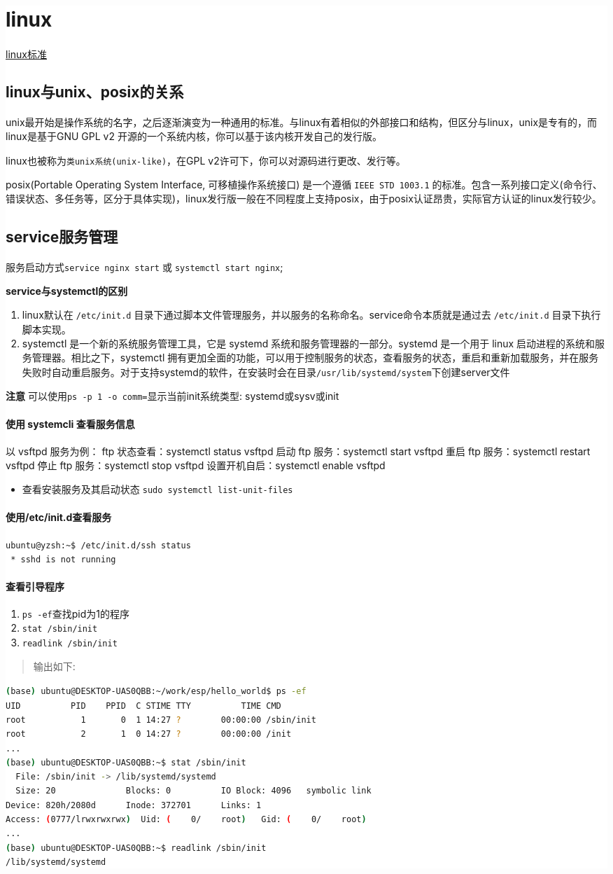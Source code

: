 # linux
[linux标准](https://refspecs.linuxfoundation.org/lsb.shtml)

## linux与unix、posix的关系

unix最开始是操作系统的名字，之后逐渐演变为一种通用的标准。与linux有着相似的外部接口和结构，但区分与linux，unix是专有的，而linux是基于GNU GPL v2 开源的一个系统内核，你可以基于该内核开发自己的发行版。

linux也被称为`类unix系统(unix-like)`，在GPL v2许可下，你可以对源码进行更改、发行等。

posix(Portable Operating System Interface, 可移植操作系统接口) 是一个遵循 `IEEE STD 1003.1` 的标准。包含一系列接口定义(命令行、错误状态、多任务等，区分于具体实现)，linux发行版一般在不同程度上支持posix，由于posix认证昂贵，实际官方认证的linux发行较少。

## service服务管理
服务启动方式`service nginx start` 或 `systemctl start nginx`;

**service与systemctl的区别**
1. linux默认在 `/etc/init.d` 目录下通过脚本文件管理服务，并以服务的名称命名。service命令本质就是通过去 `/etc/init.d` 目录下执行脚本实现。
2. systemctl 是一个新的系统服务管理工具，它是 systemd 系统和服务管理器的一部分。systemd 是一个用于 linux 启动进程的系统和服务管理器。相比之下，systemctl 拥有更加全面的功能，可以用于控制服务的状态，查看服务的状态，重启和重新加载服务，并在服务失败时自动重启服务。对于支持systemd的软件，在安装时会在目录`/usr/lib/systemd/system`下创建server文件

**注意** 可以使用`ps -p 1 -o comm=`显示当前init系统类型: systemd或sysv或init

#### 使用 systemcli 查看服务信息

以 vsftpd 服务为例：
ftp 状态查看：systemctl status vsftpd
启动 ftp 服务：systemctl start vsftpd
重启 ftp 服务：systemctl restart vsftpd
停止 ftp 服务：systemctl stop vsftpd
设置开机自启：systemctl enable vsftpd

- 查看安装服务及其启动状态 `sudo systemctl list-unit-files`

#### 使用/etc/init.d查看服务
```
ubuntu@yzsh:~$ /etc/init.d/ssh status
 * sshd is not running
```

#### 查看引导程序
1. `ps -ef`查找pid为1的程序
2. `stat /sbin/init`
3. `readlink /sbin/init` 

> 输出如下:
```bash
(base) ubuntu@DESKTOP-UAS0QBB:~/work/esp/hello_world$ ps -ef
UID          PID    PPID  C STIME TTY          TIME CMD
root           1       0  1 14:27 ?        00:00:00 /sbin/init
root           2       1  0 14:27 ?        00:00:00 /init
...
(base) ubuntu@DESKTOP-UAS0QBB:~$ stat /sbin/init
  File: /sbin/init -> /lib/systemd/systemd
  Size: 20              Blocks: 0          IO Block: 4096   symbolic link
Device: 820h/2080d      Inode: 372701      Links: 1
Access: (0777/lrwxrwxrwx)  Uid: (    0/    root)   Gid: (    0/    root)
...
(base) ubuntu@DESKTOP-UAS0QBB:~$ readlink /sbin/init
/lib/systemd/systemd
```
